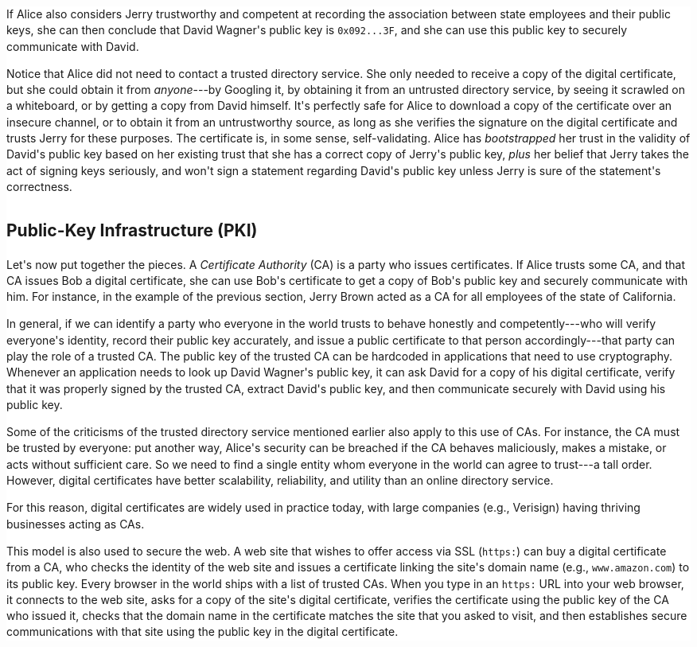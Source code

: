 If Alice also considers Jerry trustworthy and competent at recording the
association between state employees and their public keys, she can then conclude
that David Wagner's public key is `0x092...3F`, and she can use this public key
to securely communicate with David.

Notice that Alice did not need to contact a trusted directory service. She only
needed to receive a copy of the digital certificate, but she could obtain it
from _anyone_---by Googling it, by obtaining it from an untrusted directory
service, by seeing it scrawled on a whiteboard, or by getting a copy from David
himself. It's perfectly safe for Alice to download a copy of the certificate
over an insecure channel, or to obtain it from an untrustworthy source, as long
as she verifies the signature on the digital certificate and trusts Jerry for
these purposes. The certificate is, in some sense, self-validating. Alice has
_bootstrapped_ her trust in the validity of David's public key based on her
existing trust that she has a correct copy of Jerry's public key, _plus_ her
belief that Jerry takes the act of signing keys seriously, and won't sign a
statement regarding David's public key unless Jerry is sure of the statement's
correctness.

## Public-Key Infrastructure (PKI)

Let's now put together the pieces. A _Certificate Authority_ (CA) is a party who
issues certificates. If Alice trusts some CA, and that CA issues Bob a digital
certificate, she can use Bob's certificate to get a copy of Bob's public key and
securely communicate with him. For instance, in the example of the previous
section, Jerry Brown acted as a CA for all employees of the state of California.

In general, if we can identify a party who everyone in the world trusts to
behave honestly and competently---who will verify everyone's identity, record
their public key accurately, and issue a public certificate to that person
accordingly---that party can play the role of a trusted CA. The public key of
the trusted CA can be hardcoded in applications that need to use cryptography.
Whenever an application needs to look up David Wagner's public key, it can ask
David for a copy of his digital certificate, verify that it was properly signed
by the trusted CA, extract David's public key, and then communicate securely
with David using his public key.

Some of the criticisms of the trusted directory service mentioned earlier also
apply to this use of CAs. For instance, the CA must be trusted by everyone: put
another way, Alice's security can be breached if the CA behaves maliciously,
makes a mistake, or acts without sufficient care. So we need to find a single
entity whom everyone in the world can agree to trust---a tall order. However,
digital certificates have better scalability, reliability, and utility than an
online directory service.

For this reason, digital certificates are widely used in practice today, with
large companies (e.g., Verisign) having thriving businesses acting as CAs.

This model is also used to secure the web. A web site that wishes to offer
access via SSL (`https:`) can buy a digital certificate from a CA, who checks
the identity of the web site and issues a certificate linking the site's domain
name (e.g., `www.amazon.com`) to its public key. Every browser in the world
ships with a list of trusted CAs. When you type in an `https:` URL into your web
browser, it connects to the web site, asks for a copy of the site's digital
certificate, verifies the certificate using the public key of the CA who issued
it, checks that the domain name in the certificate matches the site that you
asked to visit, and then establishes secure communications with that site using
the public key in the digital certificate.
